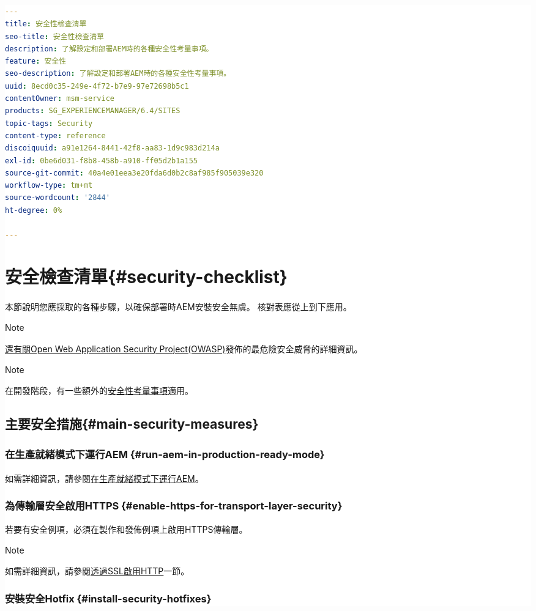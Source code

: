 ```yaml
---
title: 安全性檢查清單
seo-title: 安全性檢查清單
description: 了解設定和部署AEM時的各種安全性考量事項。
feature: 安全性
seo-description: 了解設定和部署AEM時的各種安全性考量事項。
uuid: 8ecd0c35-249e-4f72-b7e9-97e72698b5c1
contentOwner: msm-service
products: SG_EXPERIENCEMANAGER/6.4/SITES
topic-tags: Security
content-type: reference
discoiquuid: a91e1264-8441-42f8-aa83-1d9c983d214a
exl-id: 0be6d031-f8b8-458b-a910-ff05d2b1a155
source-git-commit: 40a4e01eea3e20fda6d0b2c8af985f905039e320
workflow-type: tm+mt
source-wordcount: '2844'
ht-degree: 0%

---
```


# 安全檢查清單{#security-checklist}

本節說明您應採取的各種步驟，以確保部署時AEM安裝安全無虞。 核對表應從上到下應用。

>[!NOTE]
>
>[還有關Open Web Application Security Project(OWASP)](https://www.owasp.org/index.php/OWASP_Top_Ten_Project)發佈的最危險安全威脅的詳細資訊。

>[!NOTE]
>
>在開發階段，有一些額外的[安全性考量事項](/help/sites-developing/dev-guidelines-bestpractices.md#security-considerations)適用。

## 主要安全措施{#main-security-measures}

### 在生產就緒模式下運行AEM {#run-aem-in-production-ready-mode}

如需詳細資訊，請參閱[在生產就緒模式下運行AEM](/help/sites-administering/production-ready.md)。

### 為傳輸層安全啟用HTTPS {#enable-https-for-transport-layer-security}

若要有安全例項，必須在製作和發佈例項上啟用HTTPS傳輸層。

>[!NOTE]
>
>如需詳細資訊，請參閱[透過SSL啟用HTTP](/help/sites-administering/ssl-by-default.md)一節。

### 安裝安全Hotfix {#install-security-hotfixes}
